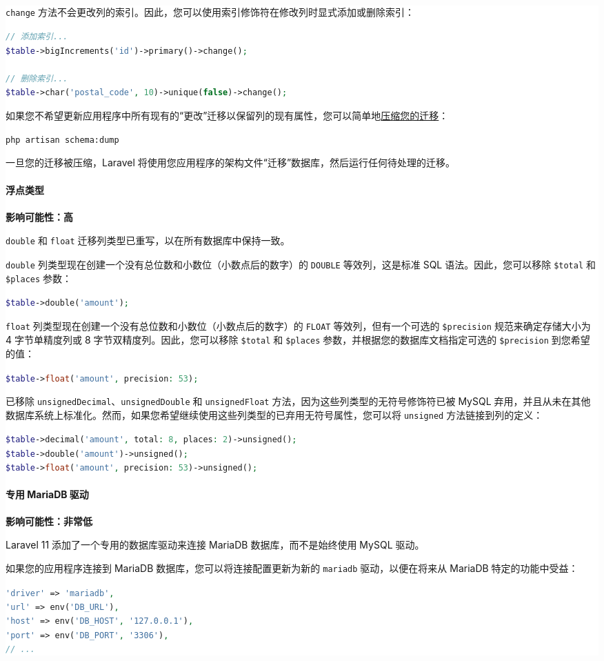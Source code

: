 `change` 方法不会更改列的索引。因此，您可以使用索引修饰符在修改列时显式添加或删除索引：

```php
// 添加索引...
$table->bigIncrements('id')->primary()->change();

// 删除索引...
$table->char('postal_code', 10)->unique(false)->change();
```

如果您不希望更新应用程序中所有现有的“更改”迁移以保留列的现有属性，您可以简单地[压缩您的迁移](/docs/11/database/migrations#squashing-migrations)：

```bash
php artisan schema:dump
```

一旦您的迁移被压缩，Laravel 将使用您应用程序的架构文件“迁移”数据库，然后运行任何待处理的迁移。

#### 浮点类型

**影响可能性：高**

`double` 和 `float` 迁移列类型已重写，以在所有数据库中保持一致。

`double` 列类型现在创建一个没有总位数和小数位（小数点后的数字）的 `DOUBLE` 等效列，这是标准 SQL 语法。因此，您可以移除 `$total` 和 `$places` 参数：

```php
$table->double('amount');
```

`float` 列类型现在创建一个没有总位数和小数位（小数点后的数字）的 `FLOAT` 等效列，但有一个可选的 `$precision` 规范来确定存储大小为 4 字节单精度列或 8 字节双精度列。因此，您可以移除 `$total` 和 `$places` 参数，并根据您的数据库文档指定可选的 `$precision` 到您希望的值：

```php
$table->float('amount', precision: 53);
```

已移除 `unsignedDecimal`、`unsignedDouble` 和 `unsignedFloat` 方法，因为这些列类型的无符号修饰符已被 MySQL 弃用，并且从未在其他数据库系统上标准化。然而，如果您希望继续使用这些列类型的已弃用无符号属性，您可以将 `unsigned` 方法链接到列的定义：

```php
$table->decimal('amount', total: 8, places: 2)->unsigned();
$table->double('amount')->unsigned();
$table->float('amount', precision: 53)->unsigned();
```

#### 专用 MariaDB 驱动

**影响可能性：非常低**

Laravel 11 添加了一个专用的数据库驱动来连接 MariaDB 数据库，而不是始终使用 MySQL 驱动。

如果您的应用程序连接到 MariaDB 数据库，您可以将连接配置更新为新的 `mariadb` 驱动，以便在将来从 MariaDB 特定的功能中受益：

```php
'driver' => 'mariadb',
'url' => env('DB_URL'),
'host' => env('DB_HOST', '127.0.0.1'),
'port' => env('DB_PORT', '3306'),
// ...
```

